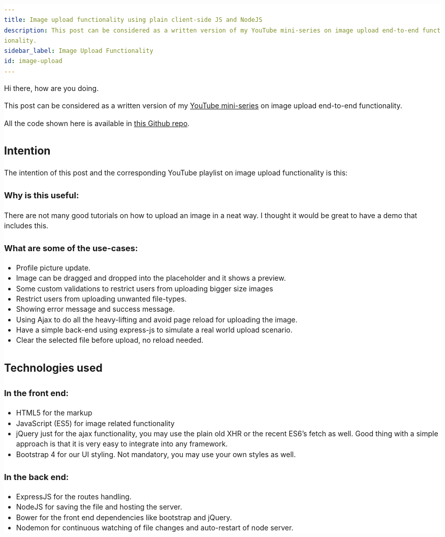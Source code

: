 ```yaml
---
title: Image upload functionality using plain client-side JS and NodeJS
description: This post can be considered as a written version of my YouTube mini-series on image upload end-to-end functionality.
sidebar_label: Image Upload Functionality
id: image-upload
---
```


Hi there, how are you doing.

This post can be considered as a written version of my [YouTube mini-series](https://www.youtube.com/playlist?list=PL0-gUIpqQterKudDsYy8ogJ5pTSsYdwrv) on image upload end-to-end functionality.

All the code shown here is available in [this Github repo](https://github.com/ChaituKNag/image-upload-demo.git).

## Intention

The intention of this post and the corresponding YouTube playlist on image upload functionality is this:

### Why is this useful:

There are not many good tutorials on how to upload an image in a neat way. I thought it would be great to have a demo that includes this.

### What are some of the use-cases:

- Profile picture update.
- Image can be dragged and dropped into the placeholder and it shows a preview.
- Some custom validations to restrict users from uploading bigger size images
- Restrict users from uploading unwanted file-types.
- Showing error message and success message.
- Using Ajax to do all the heavy-lifting and avoid page reload for uploading the image.
- Have a simple back-end using express-js to simulate a real world upload scenario.
- Clear the selected file before upload, no reload needed.

## Technologies used

### In the front end:

- HTML5 for the markup
- JavaScript (ES5) for image related functionality
- jQuery just for the ajax functionality, you may use the plain old XHR or the recent ES6’s fetch as well. Good thing with a simple approach is that it is very easy to integrate into any framework.
- Bootstrap 4 for our UI styling. Not mandatory, you may use your own styles as well.

### In the back end:

- ExpressJS for the routes handling.
- NodeJS for saving the file and hosting the server.
- Bower for the front end dependencies like bootstrap and jQuery.
- Nodemon for continuous watching of file changes and auto-restart of node server.
